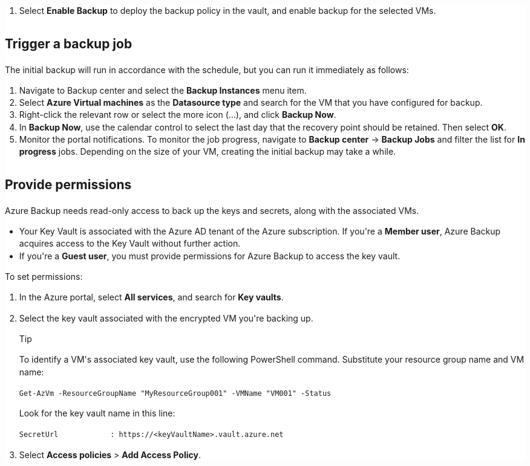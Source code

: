 1. Select **Enable Backup** to deploy the backup policy in the vault, and enable backup for the selected VMs.

## Trigger a backup job

The initial backup will run in accordance with the schedule, but you can run it immediately as follows:

1. Navigate to Backup center and select the **Backup Instances** menu item.
1. Select **Azure Virtual machines** as the **Datasource type** and search for the VM that you have configured for backup.
1. Right-click the relevant row or select the more icon (…), and click **Backup Now**.
1. In **Backup Now**, use the calendar control to select the last day that the recovery point should be retained. Then select **OK**.
1. Monitor the portal notifications. 
   To monitor the job progress, navigate to **Backup center** -> **Backup Jobs** and filter the list for **In progress** jobs.
   Depending on the size of your VM, creating the initial backup may take a while.

## Provide permissions

Azure Backup needs read-only access to back up the keys and secrets, along with the associated VMs.

- Your Key Vault is associated with the Azure AD tenant of the Azure subscription. If you're a **Member user**, Azure Backup acquires access to the Key Vault without further action.
- If you're a **Guest user**, you must provide permissions for Azure Backup to access the key vault.

To set permissions:

1. In the Azure portal, select **All services**, and search for **Key vaults**.
1. Select the key vault associated with the encrypted VM you're backing up.

    >[!TIP]
    >To identify a VM's associated key vault, use the following PowerShell command. Substitute your resource group name and VM name:
    >
    >`Get-AzVm -ResourceGroupName "MyResourceGroup001" -VMName "VM001" -Status`
    >
    > Look for the key vault name in this line:
    >
    >`SecretUrl            : https://<keyVaultName>.vault.azure.net`
    >

1. Select **Access policies** > **Add Access Policy**.
